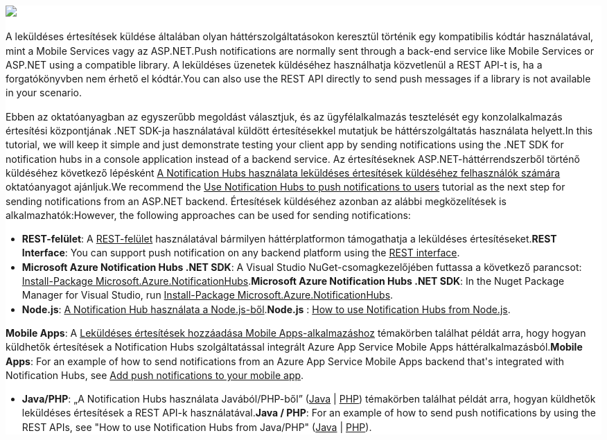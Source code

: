 ![](./media/notification-hubs-ios-get-started/notification-hubs-test-send.png)

<span data-ttu-id="1dcb4-150">A leküldéses értesítések küldése általában olyan háttérszolgáltatásokon keresztül történik egy kompatibilis kódtár használatával, mint a Mobile Services vagy az ASP.NET.</span><span class="sxs-lookup"><span data-stu-id="1dcb4-150">Push notifications are normally sent through a back-end service like Mobile Services or ASP.NET using a compatible library.</span></span> <span data-ttu-id="1dcb4-151">A leküldéses üzenetek küldéséhez használhatja közvetlenül a REST API-t is, ha a forgatókönyvben nem érhető el kódtár.</span><span class="sxs-lookup"><span data-stu-id="1dcb4-151">You can also use the REST API directly to send push messages if a library is not available in your scenario.</span></span> 

<span data-ttu-id="1dcb4-152">Ebben az oktatóanyagban az egyszerűbb megoldást választjuk, és az ügyfélalkalmazás tesztelését egy konzolalkalmazás értesítési központjának .NET SDK-ja használatával küldött értesítésekkel mutatjuk be háttérszolgáltatás használata helyett.</span><span class="sxs-lookup"><span data-stu-id="1dcb4-152">In this tutorial, we will keep it simple and just demonstrate testing your client app by sending notifications using the .NET SDK for notification hubs in a console application instead of a backend service.</span></span> <span data-ttu-id="1dcb4-153">Az értesítéseknek ASP.NET-háttérrendszerből történő küldéséhez következő lépésként [A Notification Hubs használata leküldéses értesítések küldéséhez felhasználók számára](notification-hubs-aspnet-backend-ios-apple-apns-notification.md) oktatóanyagot ajánljuk.</span><span class="sxs-lookup"><span data-stu-id="1dcb4-153">We recommend the [Use Notification Hubs to push notifications to users](notification-hubs-aspnet-backend-ios-apple-apns-notification.md) tutorial as the next step for sending notifications from an ASP.NET backend.</span></span> <span data-ttu-id="1dcb4-154">Értesítések küldéséhez azonban az alábbi megközelítések is alkalmazhatók:</span><span class="sxs-lookup"><span data-stu-id="1dcb4-154">However, the following approaches can be used for sending notifications:</span></span>

* <span data-ttu-id="1dcb4-155">**REST-felület**: A [REST-felület](http://msdn.microsoft.com/library/windowsazure/dn223264.aspx) használatával bármilyen háttérplatformon támogathatja a leküldéses értesítéseket.</span><span class="sxs-lookup"><span data-stu-id="1dcb4-155">**REST Interface**:  You can support push notification on any backend platform using  the [REST interface](http://msdn.microsoft.com/library/windowsazure/dn223264.aspx).</span></span>
* <span data-ttu-id="1dcb4-156">**Microsoft Azure Notification Hubs .NET SDK**: A Visual Studio NuGet-csomagkezelőjében futtassa a következő parancsot: [Install-Package Microsoft.Azure.NotificationHubs](https://www.nuget.org/packages/Microsoft.Azure.NotificationHubs/).</span><span class="sxs-lookup"><span data-stu-id="1dcb4-156">**Microsoft Azure Notification Hubs .NET SDK**: In the Nuget Package Manager for Visual Studio, run [Install-Package Microsoft.Azure.NotificationHubs](https://www.nuget.org/packages/Microsoft.Azure.NotificationHubs/).</span></span>
* <span data-ttu-id="1dcb4-157">**Node.js**: [A Notification Hub használata a Node.js-ből](notification-hubs-nodejs-push-notification-tutorial.md).</span><span class="sxs-lookup"><span data-stu-id="1dcb4-157">**Node.js** : [How to use Notification Hubs from Node.js](notification-hubs-nodejs-push-notification-tutorial.md).</span></span>

<span data-ttu-id="1dcb4-158">**Mobile Apps**: A [Leküldéses értesítések hozzáadása Mobile Apps-alkalmazáshoz](../app-service-mobile/app-service-mobile-ios-get-started-push.md) témakörben találhat példát arra, hogy hogyan küldhetők értesítések a Notification Hubs szolgáltatással integrált Azure App Service Mobile Apps háttéralkalmazásból.</span><span class="sxs-lookup"><span data-stu-id="1dcb4-158">**Mobile Apps**: For an example of how to send notifications from an Azure App Service Mobile Apps backend that's integrated with Notification Hubs, see [Add push notifications to your mobile app](../app-service-mobile/app-service-mobile-ios-get-started-push.md).</span></span>

* <span data-ttu-id="1dcb4-159">**Java/PHP**: „A Notification Hubs használata Javából/PHP-ből” ([Java](notification-hubs-java-push-notification-tutorial.md) | [PHP](notification-hubs-php-push-notification-tutorial.md)) témakörben találhat példát arra, hogyan küldhetők leküldéses értesítések a REST API-k használatával.</span><span class="sxs-lookup"><span data-stu-id="1dcb4-159">**Java / PHP**: For an example of how to send push notifications by using the REST APIs, see "How to use Notification Hubs from Java/PHP" ([Java](notification-hubs-java-push-notification-tutorial.md) | [PHP](notification-hubs-php-push-notification-tutorial.md)).</span></span>
